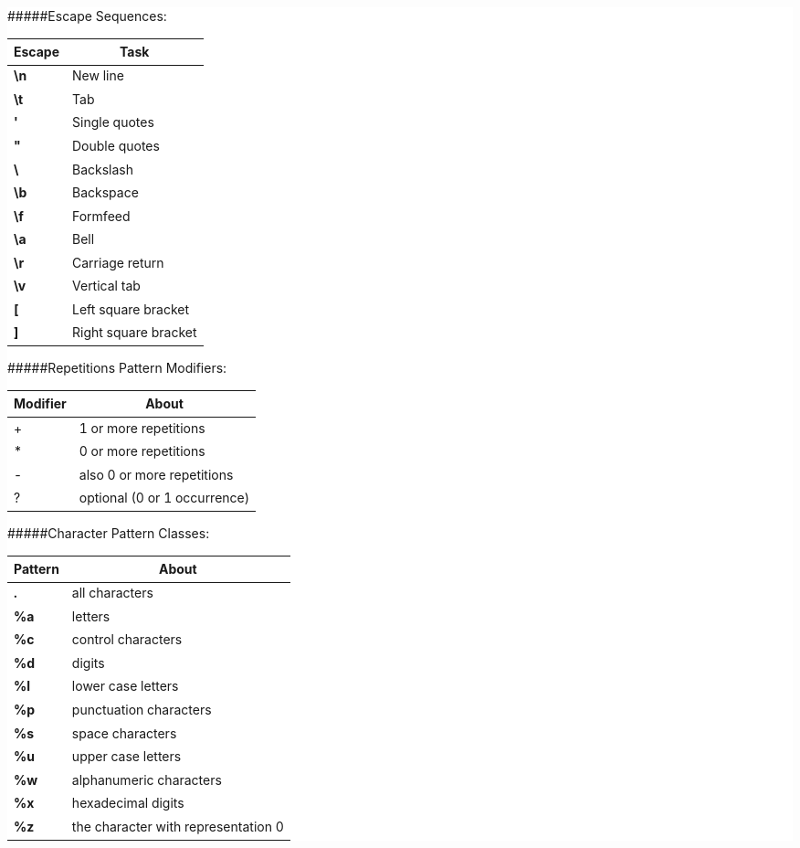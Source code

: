 #####Escape Sequences:

| Escape  | Task         |
| ------|----------------|
|**\n**	|New line     |
|**\t**	|Tab	      |
|**\'**	|Single quotes|
|**\"**	|Double quotes|
|**\\**	|Backslash    |
|**\b**	|Backspace    |
|**\f**	|Formfeed     |
|**\a**	|Bell         |
|**\r**	|Carriage return     |
|**\v**	|Vertical tab        |
|**\[**	|Left square bracket |
|**\]**	|Right square bracket|

#####Repetitions Pattern Modifiers:

| Modifier | About         |
| ------|----------------|
|+|   1 or more repetitions
|*|   0 or more repetitions
|-|   also 0 or more repetitions
|?|   optional (0 or 1 occurrence)


#####Character Pattern Classes:

| Pattern  | About         |
| ------|----------------|
|**.**|   all characters
|**%a**|  letters
|**%c**|  control characters
|**%d**|  digits
|**%l**|  lower case letters
|**%p**|  punctuation characters
|**%s**|  space characters
|**%u**|  upper case letters
|**%w**|  alphanumeric characters
|**%x**|  hexadecimal digits
|**%z**|  the character with representation 0
